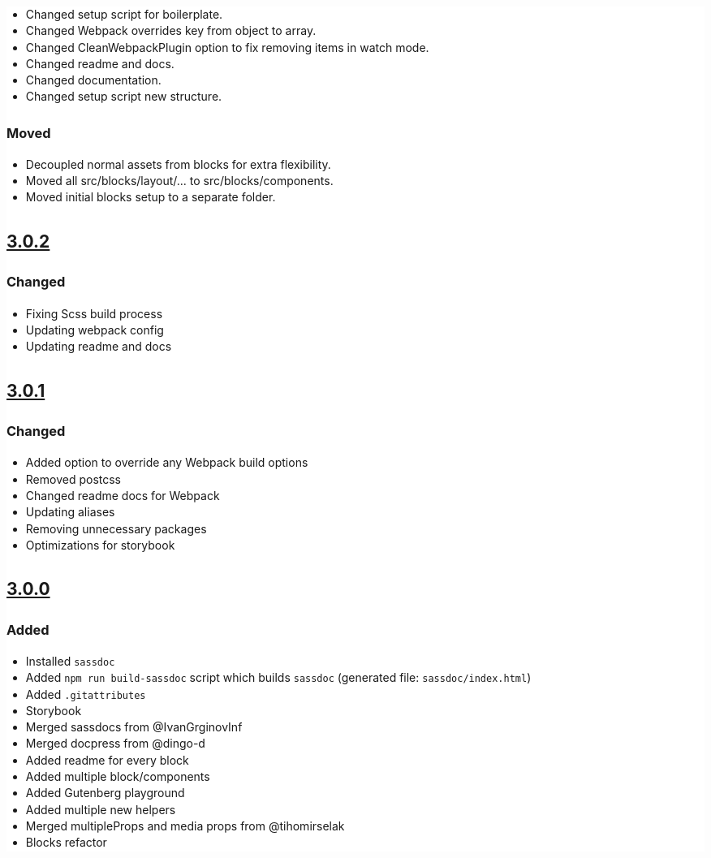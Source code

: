 - Changed setup script for boilerplate.
- Changed Webpack overrides key from object to array.
- Changed CleanWebpackPlugin option to fix removing items in watch mode.
- Changed readme and docs.
- Changed documentation.
- Changed setup script new structure.

### Moved

- Decoupled normal assets from blocks for extra flexibility.
- Moved all src/blocks/layout/... to src/blocks/components.
- Moved initial blocks setup to a separate folder.

## [3.0.2]

### Changed

- Fixing Scss build process
- Updating webpack config
- Updating readme and docs

## [3.0.1]

### Changed

- Added option to override any Webpack build options
- Removed postcss
- Changed readme docs for Webpack
- Updating aliases
- Removing unnecessary packages
- Optimizations for storybook

## [3.0.0]

### Added

- Installed `sassdoc`
- Added `npm run build-sassdoc` script which builds `sassdoc` (generated file: `sassdoc/index.html`)
- Added `.gitattributes`
- Storybook
- Merged sassdocs from @IvanGrginovInf
- Merged docpress from @dingo-d
- Added readme for every block
- Added multiple block/components
- Added Gutenberg playground
- Added multiple new helpers
- Merged multipleProps and media props from @tihomirselak
- Blocks refactor


[15.0.3]: https://github.com/infinum/eightshift-frontend-libs/compare/15.0.2...15.0.3
[15.0.2]: https://github.com/infinum/eightshift-frontend-libs/compare/15.0.1...15.0.2
[15.0.1]: https://github.com/infinum/eightshift-frontend-libs/compare/15.0.0...15.0.1
[15.0.0]: https://github.com/infinum/eightshift-frontend-libs/compare/14.0.1...15.0.0
[14.0.1]: https://github.com/infinum/eightshift-frontend-libs/compare/14.0.0...14.0.1
[14.0.0]: https://github.com/infinum/eightshift-frontend-libs/compare/13.0.11...14.0.0
[13.0.11]: https://github.com/infinum/eightshift-frontend-libs/compare/13.0.10...13.0.11
[13.0.10]: https://github.com/infinum/eightshift-frontend-libs/compare/13.0.9...13.0.10
[13.0.9]: https://github.com/infinum/eightshift-frontend-libs/compare/13.0.8...13.0.9
[13.0.8]: https://github.com/infinum/eightshift-frontend-libs/compare/13.0.7...13.0.8
[13.0.7]: https://github.com/infinum/eightshift-frontend-libs/compare/13.0.6...13.0.7
[13.0.6]: https://github.com/infinum/eightshift-frontend-libs/compare/13.0.5...13.0.6
[13.0.5]: https://github.com/infinum/eightshift-frontend-libs/compare/13.0.4...13.0.5
[13.0.4]: https://github.com/infinum/eightshift-frontend-libs/compare/13.0.3...13.0.4
[13.0.3]: https://github.com/infinum/eightshift-frontend-libs/compare/13.0.2...13.0.3
[13.0.2]: https://github.com/infinum/eightshift-frontend-libs/compare/13.0.1...13.0.2
[13.0.1]: https://github.com/infinum/eightshift-frontend-libs/compare/13.0.0...13.0.1
[13.0.0]: https://github.com/infinum/eightshift-frontend-libs/compare/12.1.6...13.0.0
[12.1.6]: https://github.com/infinum/eightshift-frontend-libs/compare/12.1.5...12.1.6
[12.1.5]: https://github.com/infinum/eightshift-frontend-libs/compare/12.1.4...12.1.5
[12.1.4]: https://github.com/infinum/eightshift-frontend-libs/compare/12.1.3...12.1.4
[12.1.3]: https://github.com/infinum/eightshift-frontend-libs/compare/12.1.2...12.1.3
[12.1.2]: https://github.com/infinum/eightshift-frontend-libs/compare/12.1.1...12.1.2
[12.1.1]: https://github.com/infinum/eightshift-frontend-libs/compare/12.1.0...12.1.1
[12.1.0]: https://github.com/infinum/eightshift-frontend-libs/compare/12.0.0...12.1.0
[12.0.0]: https://github.com/infinum/eightshift-frontend-libs/compare/11.0.1...12.0.0
[11.0.1]: https://github.com/infinum/eightshift-frontend-libs/compare/11.0.0...11.0.1
[11.0.0]: https://github.com/infinum/eightshift-frontend-libs/compare/10.0.0...11.0.0
[10.0.0]: https://github.com/infinum/eightshift-frontend-libs/compare/9.7.0...10.0.0
[9.7.0]: https://github.com/infinum/eightshift-frontend-libs/compare/9.6.0...9.7.0
[9.6.0]: https://github.com/infinum/eightshift-frontend-libs/compare/9.5.0...9.6.0
[9.5.0]: https://github.com/infinum/eightshift-frontend-libs/compare/9.4.2...9.5.0
[9.4.2]: https://github.com/infinum/eightshift-frontend-libs/compare/9.4.1...9.4.2
[9.4.1]: https://github.com/infinum/eightshift-frontend-libs/compare/9.4.0...9.4.1
[9.4.0]: https://github.com/infinum/eightshift-frontend-libs/compare/9.3.1...9.4.0
[9.3.1]: https://github.com/infinum/eightshift-frontend-libs/compare/9.3.0...9.3.1
[9.3.0]: https://github.com/infinum/eightshift-frontend-libs/compare/9.2.1...9.3.0
[9.2.1]: https://github.com/infinum/eightshift-frontend-libs/compare/9.2.0...9.2.1
[9.2.0]: https://github.com/infinum/eightshift-frontend-libs/compare/9.1.0...9.2.0
[9.1.0]: https://github.com/infinum/eightshift-frontend-libs/compare/9.0.0...9.1.0
[9.0.0]: https://github.com/infinum/eightshift-frontend-libs/compare/8.6.2...9.0.0
[8.6.2]: https://github.com/infinum/eightshift-frontend-libs/compare/8.6.1...8.6.2
[8.6.1]: https://github.com/infinum/eightshift-frontend-libs/compare/8.6.0...8.6.1
[8.6.0]: https://github.com/infinum/eightshift-frontend-libs/compare/8.5.0...8.6.0
[8.5.0]: https://github.com/infinum/eightshift-frontend-libs/compare/8.4.7...8.5.0
[8.4.7]: https://github.com/infinum/eightshift-frontend-libs/compare/8.4.6...8.4.7
[8.4.6]: https://github.com/infinum/eightshift-frontend-libs/compare/8.4.5...8.4.6
[8.4.5]: https://github.com/infinum/eightshift-frontend-libs/compare/8.4.4...8.4.5
[8.4.4]: https://github.com/infinum/eightshift-frontend-libs/compare/8.4.3...8.4.4
[8.4.3]: https://github.com/infinum/eightshift-frontend-libs/compare/8.4.2...8.4.3
[8.4.2]: https://github.com/infinum/eightshift-frontend-libs/compare/8.4.1...8.4.2
[8.4.1]: https://github.com/infinum/eightshift-frontend-libs/compare/8.4.0...8.4.1
[8.4.0]: https://github.com/infinum/eightshift-frontend-libs/compare/8.3.0...8.4.0
[8.3.0]: https://github.com/infinum/eightshift-frontend-libs/compare/8.2.1...8.3.0
[8.2.1]: https://github.com/infinum/eightshift-frontend-libs/compare/8.2.0...8.2.1
[8.2.0]: https://github.com/infinum/eightshift-frontend-libs/compare/8.1.0...8.2.0
[8.1.0]: https://github.com/infinum/eightshift-frontend-libs/compare/8.0.0...8.1.0
[8.0.0]: https://github.com/infinum/eightshift-frontend-libs/compare/7.3.0...8.0.0
[7.3.0]: https://github.com/infinum/eightshift-frontend-libs/compare/7.2.0...7.3.0
[7.2.0]: https://github.com/infinum/eightshift-frontend-libs/compare/7.1.0...7.2.0
[7.1.0]: https://github.com/infinum/eightshift-frontend-libs/compare/7.0.1...7.1.0
[7.0.1]: https://github.com/infinum/eightshift-frontend-libs/compare/7.0.0...7.0.1
[7.0.0]: https://github.com/infinum/eightshift-frontend-libs/compare/6.2.0...7.0.0
[6.2.0]: https://github.com/infinum/eightshift-frontend-libs/compare/6.1.0...6.2.0
[6.1.0]: https://github.com/infinum/eightshift-frontend-libs/compare/6.0.5...6.1.0
[6.0.5]: https://github.com/infinum/eightshift-frontend-libs/compare/6.0.4...6.0.5
[6.0.4]: https://github.com/infinum/eightshift-frontend-libs/compare/6.0.3...6.0.4
[6.0.3]: https://github.com/infinum/eightshift-frontend-libs/compare/6.0.2...6.0.3
[6.0.2]: https://github.com/infinum/eightshift-frontend-libs/compare/6.0.1...6.0.2
[6.0.1]: https://github.com/infinum/eightshift-frontend-libs/compare/6.0.0...6.0.1
[6.0.0]: https://github.com/infinum/eightshift-frontend-libs/compare/5.0.2...6.0.0
[5.0.2]: https://github.com/infinum/eightshift-frontend-libs/compare/5.0.1...5.0.2
[5.0.1]: https://github.com/infinum/eightshift-frontend-libs/compare/5.0.0...5.0.1
[5.0.0]: https://github.com/infinum/eightshift-frontend-libs/compare/4.0.7...5.0.0
[4.0.7]: https://github.com/infinum/eightshift-frontend-libs/compare/4.0.6...4.0.7
[4.0.6]: https://github.com/infinum/eightshift-frontend-libs/compare/4.0.5...4.0.6
[4.0.5]: https://github.com/infinum/eightshift-frontend-libs/compare/4.0.4...4.0.5
[4.0.4]: https://github.com/infinum/eightshift-frontend-libs/compare/4.0.3...4.0.4
[4.0.3]: https://github.com/infinum/eightshift-frontend-libs/compare/4.0.2...4.0.3
[4.0.2]: https://github.com/infinum/eightshift-frontend-libs/compare/4.0.1...4.0.2
[4.0.1]: https://github.com/infinum/eightshift-frontend-libs/compare/4.0.0...4.0.1
[4.0.0]: https://github.com/infinum/eightshift-frontend-libs/compare/v3.5.0...4.0.0
[3.5.0]: https://github.com/infinum/eightshift-frontend-libs/compare/v3.4.0...v3.5.0
[3.4.0]: https://github.com/infinum/eightshift-frontend-libs/compare/v3.3.0...v3.4.0
[3.3.0]: https://github.com/infinum/eightshift-frontend-libs/compare/v3.2.2...v3.3.0
[3.2.2]: https://github.com/infinum/eightshift-frontend-libs/compare/v3.2.1...v3.2.2
[3.2.1]: https://github.com/infinum/eightshift-frontend-libs/compare/v3.2.0...v3.2.1
[3.2.0]: https://github.com/infinum/eightshift-frontend-libs/compare/v3.1.1...v3.2.0
[3.1.1]: https://github.com/infinum/eightshift-frontend-libs/compare/v3.1.0...v3.1.1
[3.1.0]: https://github.com/infinum/eightshift-frontend-libs/compare/v3.0.11...v3.1.0
[3.0.11]: https://github.com/infinum/eightshift-frontend-libs/compare/v3.0.10...v3.0.11
[3.0.10]: https://github.com/infinum/eightshift-frontend-libs/compare/v3.0.9...v3.0.10
[3.0.9]: https://github.com/infinum/eightshift-frontend-libs/compare/v3.0.8...v3.0.9
[3.0.8]: https://github.com/infinum/eightshift-frontend-libs/compare/v3.0.7...v3.0.8
[3.0.7]: https://github.com/infinum/eightshift-frontend-libs/compare/v3.0.6...v3.0.7
[3.0.6]: https://github.com/infinum/eightshift-frontend-libs/compare/v3.0.4...v3.0.6
[3.0.4]: https://github.com/infinum/eightshift-frontend-libs/compare/v3.0.3...v3.0.4
[3.0.3]: https://github.com/infinum/eightshift-frontend-libs/compare/v3.0.2...v3.0.3
[3.0.2]: https://github.com/infinum/eightshift-frontend-libs/compare/v3.0.1...v3.0.2
[3.0.1]: https://github.com/infinum/eightshift-frontend-libs/compare/v3.0.0...v3.0.1
[3.0.0]: https://github.com/infinum/eightshift-frontend-libs/compare/v2.0.7...v3.0.0
[2.0.7]: https://github.com/infinum/eightshift-frontend-libs/compare/v2.0.6...v2.0.7
[2.0.6]: https://github.com/infinum/eightshift-frontend-libs/compare/v2.0.5...v2.0.6
[2.0.5]: https://github.com/infinum/eightshift-frontend-libs/compare/v2.0.4...v2.0.5
[2.0.4]: https://github.com/infinum/eightshift-frontend-libs/compare/v2.0.3...v2.0.4
[2.0.3]: https://github.com/infinum/eightshift-frontend-libs/compare/v2.0.2...v2.0.3
[2.0.2]: https://github.com/infinum/eightshift-frontend-libs/compare/v2.0.1...v2.0.2
[2.0.1]: https://github.com/infinum/eightshift-frontend-libs/compare/v2.0.0...v2.0.1
[2.0.0]: https://github.com/infinum/eightshift-frontend-libs/compare/1.0.19...v2.0.0
[1.0.19]: https://github.com/infinum/eightshift-frontend-libs/compare/1.0.18...1.0.19
[1.0.18]: https://github.com/infinum/eightshift-frontend-libs/compare/1.0.17...1.0.18
[1.0.17]: https://github.com/infinum/eightshift-frontend-libs/compare/6d7b3d4fe8f8f2d183d6b54a39e6ce7f0250ed5b...1.0.17